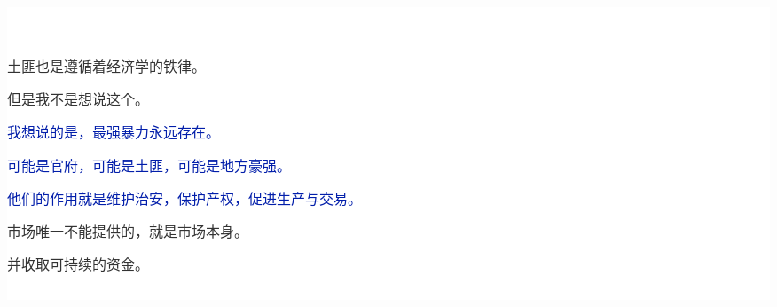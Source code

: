 </blockquote>
<p style=" max-width: 100%;min-height: 1em;color: rgb(51, 51, 51); ; ; ; ; ; ; ; ; ; ; ; ; ; ; ; ; ; ; ; ">
<span style="max-width: 100%;font-family: 华文楷体;font-size: 16px;box-sizing: border-box !important;word-wrap: break-word !important;">
</span>
</p>
<p style=" max-width: 100%;min-height: 1em;color: rgb(51, 51, 51); ; ; ; ; ; ; ; ; ; ; ; ; ; ; ; ; ; ; ; ">
<span style="max-width: 100%;font-family: 华文楷体;font-size: 16px;box-sizing: border-box !important;word-wrap: break-word !important;">
</span>
</p>
<p style=" max-width: 100%;min-height: 1em;color: rgb(51, 51, 51); ; ; ; ; ; ; ; ; ; ; ; ; ; ; ; ; ; ; ; ">
<span style="max-width: 100%;font-size: 16px;font-family: 华文楷体;box-sizing: border-box !important;word-wrap: break-word !important;">
          土匪也是遵循着经济学的铁律。
         </span>
</p>
<p style=" max-width: 100%;min-height: 1em;color: rgb(51, 51, 51); ; ; ; ; ; ; ; ; ; ; ; ; ; ; ; ; ; ; ; ">
<span style="max-width: 100%;font-size: 16px;font-family: 华文楷体;box-sizing: border-box !important;word-wrap: break-word !important;">
          但是我不是想说这个。
         </span>
</p>
<p style=" max-width: 100%;min-height: 1em;color: rgb(51, 51, 51); ; ; ; ; ; ; ; ; ; ; ; ; ; ; ; ; ; ; ; ">
<span style="max-width: 100%;font-size: 16px;font-family: 华文楷体;color: rgb(2, 30, 170);box-sizing: border-box !important;word-wrap: break-word !important;">
          我想说的是，最强暴力永远存在。
         </span>
</p>
<p style=" max-width: 100%;min-height: 1em;color: rgb(51, 51, 51); ; ; ; ; ; ; ; ; ; ; ; ; ; ; ; ; ; ; ; ">
<span style="max-width: 100%;font-size: 16px;font-family: 华文楷体;color: rgb(2, 30, 170);box-sizing: border-box !important;word-wrap: break-word !important;">
          可能是官府，可能是土匪，可能是地方豪强。
         </span>
</p>
<p style=" max-width: 100%;min-height: 1em;color: rgb(51, 51, 51); ; ; ; ; ; ; ; ; ; ; ; ; ; ; ; ; ; ; ; ">
<span style="max-width: 100%;font-size: 16px;font-family: 华文楷体;color: rgb(2, 30, 170);box-sizing: border-box !important;word-wrap: break-word !important;">
          他们的作用就是维护治安，保护产权，促进生产与交易。
         </span>
</p>
<p style=" max-width: 100%;min-height: 1em;color: rgb(51, 51, 51); ; ; ; ; ; ; ; ; ; ; ; ; ; ; ; ; ; ; ; ">
<span style="max-width: 100%;font-size: 16px;font-family: 华文楷体;box-sizing: border-box !important;word-wrap: break-word !important;">
          市场唯一不能提供的，就是市场本身。
         </span>
</p>
<p style=" max-width: 100%;min-height: 1em;color: rgb(51, 51, 51); ; ; ; ; ; ; ; ; ; ; ; ; ; ; ; ; ; ; ; ">
<span style="max-width: 100%;font-size: 16px;font-family: 华文楷体;box-sizing: border-box !important;word-wrap: break-word !important;">
          并收取可持续的资金。
         </span>
</p>
<p style=" max-width: 100%;min-height: 1em;color: rgb(51, 51, 51); ; ; ; ; ; ; ; ; ; ; ; ; ; ; ; ; ; ; ; ">